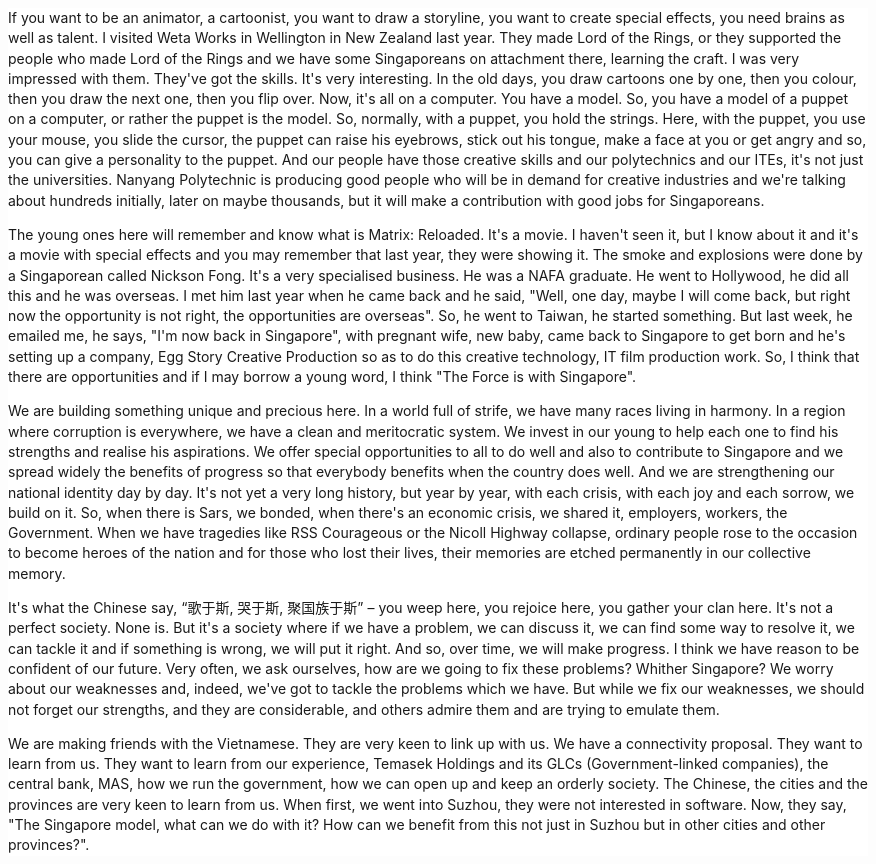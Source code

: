 If you want to be an animator, a cartoonist, you want to draw a storyline, you want to create special effects, you need brains as well as talent. I visited Weta Works in Wellington in New Zealand last year.  They made Lord of the Rings, or they supported the people who made Lord of the Rings and we have some Singaporeans on attachment there, learning the craft.  I was very impressed with them.  They've got the skills.  It's very interesting.  In the old days, you draw cartoons one by one, then you colour, then you draw the next one, then you flip over.  Now, it's all on a computer.  You have a model.  So, you have a model of a puppet on a computer, or rather the puppet is the model.  So, normally, with a puppet, you hold the strings.  Here, with the puppet, you use your mouse, you slide the cursor, the puppet can raise his eyebrows, stick out his tongue, make a face at you or get angry and so, you can give a personality to the puppet.  And our people have those creative skills and our polytechnics and our ITEs, it's not just the universities. Nanyang Polytechnic is producing good people who will be in demand for creative industries and we're talking about hundreds initially, later on maybe thousands, but it will make a contribution with good jobs for Singaporeans.

The young ones here will remember and know what is Matrix: Reloaded.  It's a movie.  I haven't seen it, but I know about it and it's a movie with special effects and you may remember that last year, they were showing it. The smoke and explosions were done by a Singaporean called Nickson Fong.  It's a very specialised business.  He was a NAFA graduate.  He went to Hollywood, he did all this and he was overseas.  I met him last year when he came back and he said, "Well, one day, maybe I will come back, but right now the opportunity is not right, the opportunities are overseas".  So, he went to Taiwan, he started something.  But last week, he emailed me, he says, "I'm now back in Singapore", with pregnant wife, new baby, came back to Singapore to get born and he's setting up a company, Egg Story Creative Production so as to do this creative technology, IT film production work.  So, I think that there are opportunities and if I may borrow a young word, I think "The Force is with Singapore".

We are building something unique and precious here.  In a world full of strife, we have many races living in harmony.  In a region where corruption is everywhere, we have a clean and meritocratic system.  We invest in our young to help each one to find his strengths and realise his aspirations.  We offer special opportunities to all to do well and also to contribute to Singapore and we spread widely the benefits of progress so that everybody benefits when the country does well.  And we are strengthening our national identity day by day.  It's not yet a very long history, but year by year, with each crisis, with each joy and each sorrow, we build on it.  So, when there is Sars, we bonded, when there's an economic crisis, we shared it, employers, workers, the Government.  When we have tragedies like RSS Courageous or the Nicoll Highway collapse, ordinary people rose to the occasion to become heroes of the nation and for those who lost their lives, their memories are etched permanently in our collective memory.

It's what the Chinese say, “歌于斯, 哭于斯, 聚国族于斯” – you weep here, you rejoice here, you gather your clan here.  It's not a perfect society. None is.  But it's a society where if we have a problem, we can discuss it, we can find some way to resolve it, we can tackle it and if something is wrong, we will put it right.  And so, over time, we will make progress.  I think we have reason to be confident of our future.  Very often, we ask ourselves, how are we going to fix these problems?  Whither Singapore?  We worry about our weaknesses and, indeed, we've got to tackle the problems which we have. But while we fix our weaknesses, we should not forget our strengths, and they are considerable, and others admire them and are trying to emulate them.

We are making friends with the Vietnamese.  They are very keen to link up with us.  We have a connectivity proposal.  They want to learn from us.  They want to learn from our experience, Temasek Holdings and its GLCs (Government-linked companies), the central bank, MAS, how we run the government, how we can open up and keep an orderly society.  The Chinese, the cities and the provinces are very keen to learn from us. When first, we went into Suzhou, they were not interested in software.  Now, they say, "The Singapore model, what can we do with it?  How can we benefit from this not just in Suzhou but in other cities and other provinces?".

